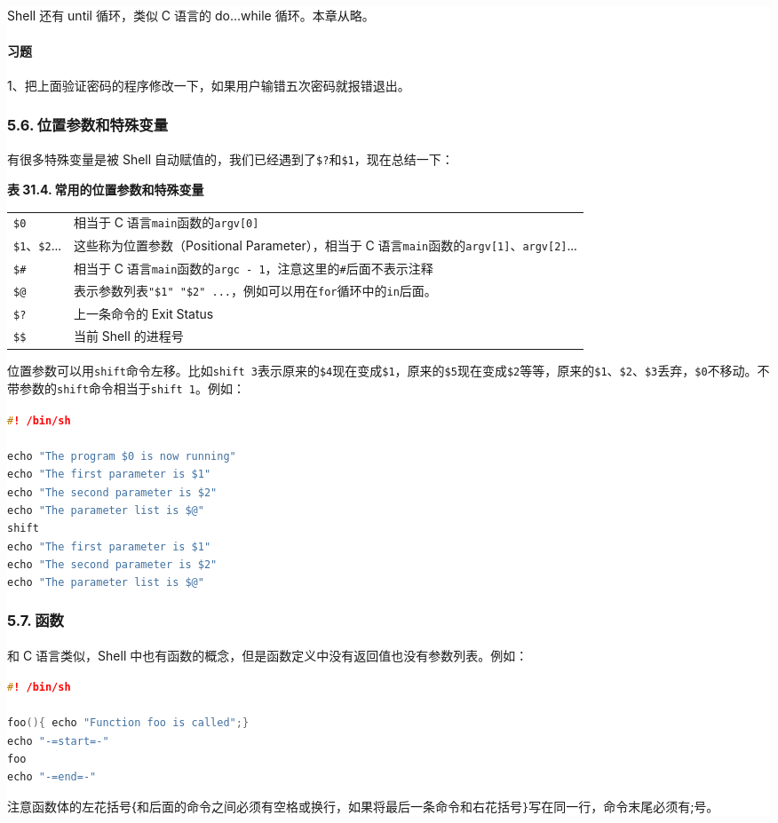 Shell 还有 until 循环，类似 C 语言的 do...while 循环。本章从略。

#### 习题

1、把上面验证密码的程序修改一下，如果用户输错五次密码就报错退出。

### 5.6\. 位置参数和特殊变量

有很多特殊变量是被 Shell 自动赋值的，我们已经遇到了`$?`和`$1`，现在总结一下：

**表 31.4\. 常用的位置参数和特殊变量**

|  |  |
| --- | --- |
| `$0` | 相当于 C 语言`main`函数的`argv[0]` |
| `$1`、`$2`... | 这些称为位置参数（Positional Parameter），相当于 C 语言`main`函数的`argv[1]`、`argv[2]`... |
| `$#` | 相当于 C 语言`main`函数的`argc - 1`，注意这里的`#`后面不表示注释 |
| `$@` | 表示参数列表`"$1" "$2" ...`，例如可以用在`for`循环中的`in`后面。 |
| `$?` | 上一条命令的 Exit Status |
| `$$` | 当前 Shell 的进程号 |

位置参数可以用`shift`命令左移。比如`shift 3`表示原来的`$4`现在变成`$1`，原来的`$5`现在变成`$2`等等，原来的`$1`、`$2`、`$3`丢弃，`$0`不移动。不带参数的`shift`命令相当于`shift 1`。例如：

```cpp
#! /bin/sh

echo "The program $0 is now running"
echo "The first parameter is $1"
echo "The second parameter is $2"
echo "The parameter list is $@"
shift
echo "The first parameter is $1"
echo "The second parameter is $2"
echo "The parameter list is $@" 
```

### 5.7\. 函数

和 C 语言类似，Shell 中也有函数的概念，但是函数定义中没有返回值也没有参数列表。例如：

```cpp
#! /bin/sh

foo(){ echo "Function foo is called";}
echo "-=start=-"
foo
echo "-=end=-" 
```

注意函数体的左花括号{和后面的命令之间必须有空格或换行，如果将最后一条命令和右花括号`}`写在同一行，命令末尾必须有;号。
